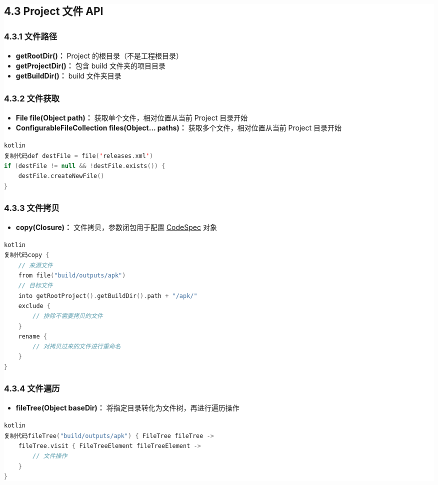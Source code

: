 ## 4.3 Project 文件 API

### **4.3.1 文件路径**

- **getRootDir()：** Project 的根目录（不是工程根目录）
- **getProjectDir()：** 包含 build 文件夹的项目目录
- **getBuildDir()：** build 文件夹目录

### **4.3.2 文件获取**

- **File file(Object path)：** 获取单个文件，相对位置从当前 Project 目录开始
- **ConfigurableFileCollection files(Object... paths)：** 获取多个文件，相对位置从当前 Project 目录开始

```kotlin
kotlin
复制代码def destFile = file('releases.xml')
if (destFile != null && !destFile.exists()) {
    destFile.createNewFile()
}
```

### **4.3.3 文件拷贝**

- **copy(Closure)：** 文件拷贝，参数闭包用于配置 [CodeSpec](https://link.juejin.cn?target=https%3A%2F%2Fdocs.gradle.org%2Fcurrent%2Fjavadoc%2Forg%2Fgradle%2Fapi%2Ffile%2FCopySpec.html) 对象

```kotlin
kotlin
复制代码copy {
    // 来源文件
    from file("build/outputs/apk")
    // 目标文件
    into getRootProject().getBuildDir().path + "/apk/"
    exclude {
        // 排除不需要拷贝的文件
    }
    rename {
        // 对拷贝过来的文件进行重命名
    }
}
```

### **4.3.4 文件遍历**

- **fileTree(Object baseDir)：** 将指定目录转化为文件树，再进行遍历操作

```kotlin
kotlin
复制代码fileTree("build/outputs/apk") { FileTree fileTree ->
    fileTree.visit { FileTreeElement fileTreeElement ->
        // 文件操作
    }
}
```
